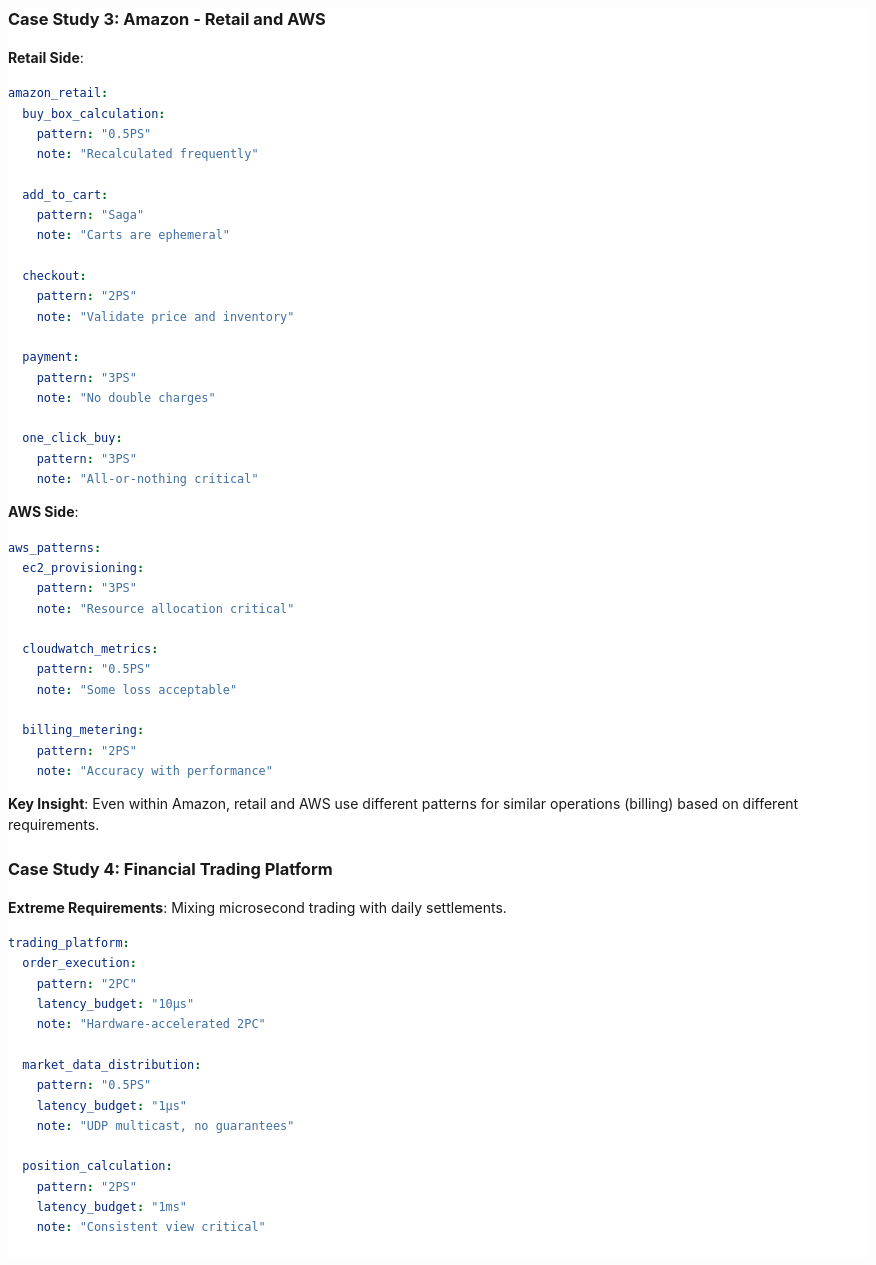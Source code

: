 ### Case Study 3: Amazon - Retail and AWS

**Retail Side**:
```yaml
amazon_retail:
  buy_box_calculation:
    pattern: "0.5PS"
    note: "Recalculated frequently"
    
  add_to_cart:
    pattern: "Saga"
    note: "Carts are ephemeral"
    
  checkout:
    pattern: "2PS"
    note: "Validate price and inventory"
    
  payment:
    pattern: "3PS"
    note: "No double charges"
    
  one_click_buy:
    pattern: "3PS"
    note: "All-or-nothing critical"
```

**AWS Side**:
```yaml
aws_patterns:
  ec2_provisioning:
    pattern: "3PS"
    note: "Resource allocation critical"
    
  cloudwatch_metrics:
    pattern: "0.5PS"
    note: "Some loss acceptable"
    
  billing_metering:
    pattern: "2PS"
    note: "Accuracy with performance"
```

**Key Insight**: Even within Amazon, retail and AWS use different patterns for similar operations (billing) based on different requirements.

### Case Study 4: Financial Trading Platform

**Extreme Requirements**: Mixing microsecond trading with daily settlements.

```yaml
trading_platform:
  order_execution:
    pattern: "2PC"
    latency_budget: "10μs"
    note: "Hardware-accelerated 2PC"
    
  market_data_distribution:
    pattern: "0.5PS"
    latency_budget: "1μs"
    note: "UDP multicast, no guarantees"
    
  position_calculation:
    pattern: "2PS"
    latency_budget: "1ms"
    note: "Consistent view critical"
    
```
